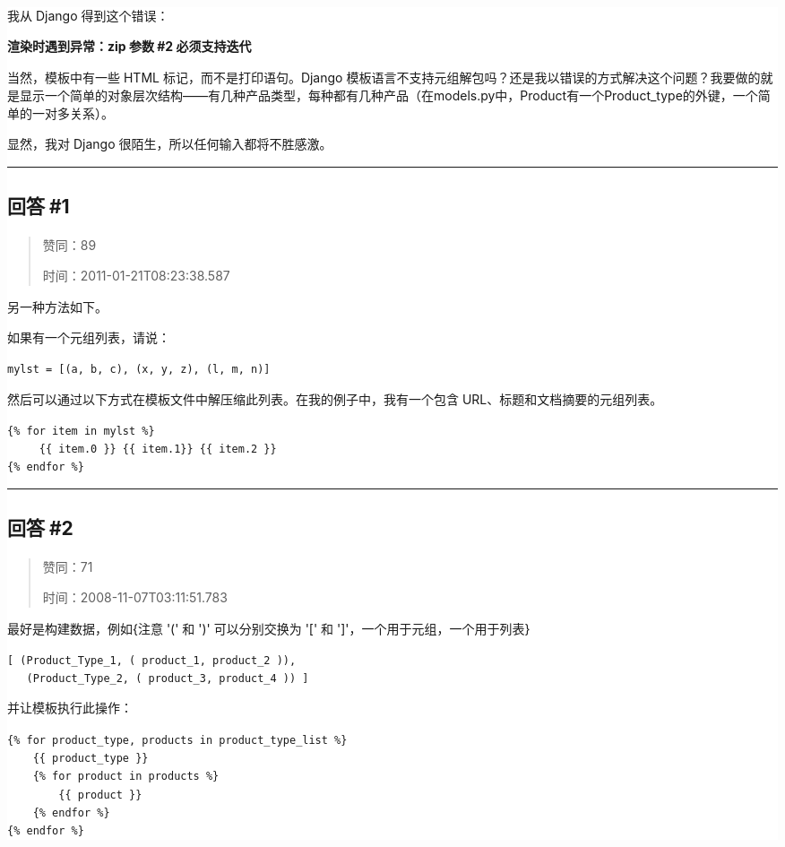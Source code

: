 我从 Django 得到这个错误：

**渲染时遇到异常：zip 参数 #2 必须支持迭代**

当然，模板中有一些 HTML 标记，而不是打印语句。Django 模板语言不支持元组解包吗？还是我以错误的方式解决这个问题？我要做的就是显示一个简单的对象层次结构——有几种产品类型，每种都有几种产品（在models.py中，Product有一个Product_type的外键，一个简单的一对多关系）。

显然，我对 Django 很陌生，所以任何输入都将不胜感激。

* * *

## 回答 #1

> 赞同：89
> 
> 时间：2011-01-21T08:23:38.587

另一种方法如下。

如果有一个元组列表，请说：

```
mylst = [(a, b, c), (x, y, z), (l, m, n)] 
```

然后可以通过以下方式在模板文件中解压缩此列表。在我的例子中，我有一个包含 URL、标题和文档摘要的元组列表。

```
{% for item in mylst %}    
     {{ item.0 }} {{ item.1}} {{ item.2 }}    
{% endfor %} 
```

* * *

## 回答 #2

> 赞同：71
> 
> 时间：2008-11-07T03:11:51.783

最好是构建数据，例如{注意 '(' 和 ')' 可以分别交换为 '[' 和 ']'，一个用于元组，一个用于列表}

```
[ (Product_Type_1, ( product_1, product_2 )),
   (Product_Type_2, ( product_3, product_4 )) ] 
```

并让模板执行此操作：

```
{% for product_type, products in product_type_list %}
    {{ product_type }}
    {% for product in products %}
        {{ product }}
    {% endfor %}
{% endfor %} 
```
